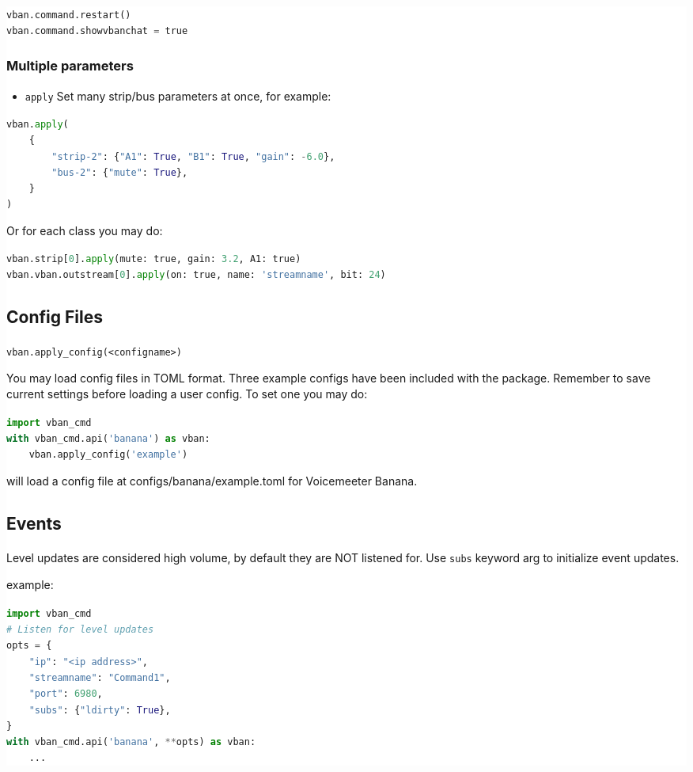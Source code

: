 ```python
vban.command.restart()
vban.command.showvbanchat = true
```

### Multiple parameters

-   `apply`
    Set many strip/bus parameters at once, for example:

```python
vban.apply(
    {
        "strip-2": {"A1": True, "B1": True, "gain": -6.0},
        "bus-2": {"mute": True},
    }
)
```

Or for each class you may do:

```python
vban.strip[0].apply(mute: true, gain: 3.2, A1: true)
vban.vban.outstream[0].apply(on: true, name: 'streamname', bit: 24)
```

## Config Files

`vban.apply_config(<configname>)`

You may load config files in TOML format.
Three example configs have been included with the package. Remember to save
current settings before loading a user config. To set one you may do:

```python
import vban_cmd
with vban_cmd.api('banana') as vban:
    vban.apply_config('example')
```

will load a config file at configs/banana/example.toml for Voicemeeter Banana.

## Events

Level updates are considered high volume, by default they are NOT listened for. Use `subs` keyword arg to initialize event updates.

example:

```python
import vban_cmd
# Listen for level updates
opts = {
    "ip": "<ip address>",
    "streamname": "Command1",
    "port": 6980,
    "subs": {"ldirty": True},
}
with vban_cmd.api('banana', **opts) as vban:
    ...
```
